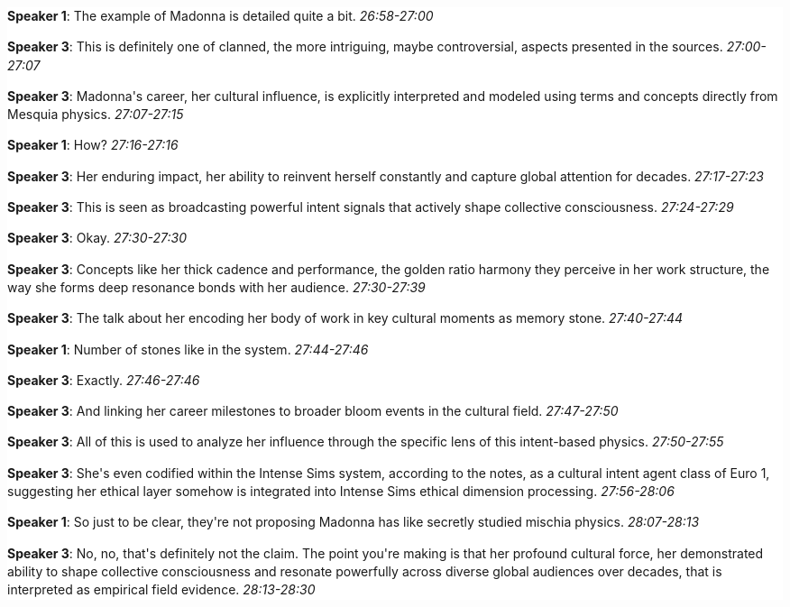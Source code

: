 **Speaker 1**: The example of Madonna is detailed quite a bit.
*26:58-27:00*

**Speaker 3**: This is definitely one of clanned, the more intriguing, maybe controversial, aspects presented in the sources.
*27:00-27:07*

**Speaker 3**: Madonna's career, her cultural influence, is explicitly interpreted and modeled using terms and concepts directly from Mesquia physics.
*27:07-27:15*

**Speaker 1**: How?
*27:16-27:16*

**Speaker 3**: Her enduring impact, her ability to reinvent herself constantly and capture global attention for decades.
*27:17-27:23*

**Speaker 3**: This is seen as broadcasting powerful intent signals that actively shape collective consciousness.
*27:24-27:29*

**Speaker 3**: Okay.
*27:30-27:30*

**Speaker 3**: Concepts like her thick cadence and performance, the golden ratio harmony they perceive in her work structure, the way she forms deep resonance bonds with her audience.
*27:30-27:39*

**Speaker 3**: The talk about her encoding her body of work in key cultural moments as memory stone.
*27:40-27:44*

**Speaker 1**: Number of stones like in the system.
*27:44-27:46*

**Speaker 3**: Exactly.
*27:46-27:46*

**Speaker 3**: And linking her career milestones to broader bloom events in the cultural field.
*27:47-27:50*

**Speaker 3**: All of this is used to analyze her influence through the specific lens of this intent-based physics.
*27:50-27:55*

**Speaker 3**: She's even codified within the Intense Sims system, according to the notes, as a cultural intent agent class of Euro 1, suggesting her ethical layer somehow is integrated into Intense Sims ethical dimension processing.
*27:56-28:06*

**Speaker 1**: So just to be clear, they're not proposing Madonna has like secretly studied mischia physics.
*28:07-28:13*

**Speaker 3**: No, no, that's definitely not the claim. The point you're making is that her profound cultural force, her demonstrated ability to shape collective consciousness and resonate powerfully across diverse global audiences over decades, that is interpreted as empirical field evidence.
*28:13-28:30*
